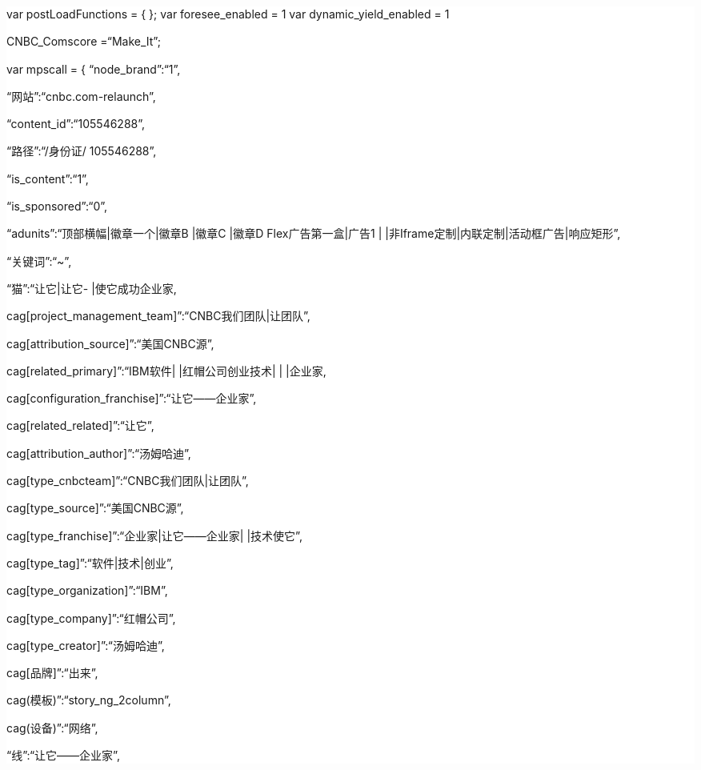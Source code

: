  
  
  
  
 var postLoadFunctions = { }; 
 var foresee_enabled = 1 
 var dynamic_yield_enabled = 1 
  
  
  
  
 CNBC_Comscore =“Make_It”; 
  
  
  
 var mpscall = { 
 “node_brand”:“1”, 
  
 “网站”:“cnbc.com-relaunch”, 
  
 “content_id”:“105546288”, 
  
 “路径”:“/身份证/ 105546288”, 
  
 “is_content”:“1”, 
  
 “is_sponsored”:“0”, 
  
 “adunits”:“顶部横幅|徽章一个|徽章B |徽章C |徽章D Flex广告第一盒|广告1 | |非Iframe定制|内联定制|活动框广告|响应矩形”, 
  
 “关键词”:“~”, 
  
 “猫”:“让它|让它- |使它成功企业家, 
  
 cag[project_management_team]”:“CNBC我们团队|让团队”, 
  
 cag[attribution_source]”:“美国CNBC源”, 
  
 cag[related_primary]”:“IBM软件| |红帽公司创业技术| | |企业家, 
  
 cag[configuration_franchise]”:“让它——企业家”, 
  
 cag[related_related]”:“让它”, 
  
 cag[attribution_author]”:“汤姆哈迪”, 
  
 cag[type_cnbcteam]”:“CNBC我们团队|让团队”, 
  
 cag[type_source]”:“美国CNBC源”, 
  
 cag[type_franchise]”:“企业家|让它——企业家| |技术使它”, 
  
 cag[type_tag]”:“软件|技术|创业”, 
  
 cag[type_organization]”:“IBM”, 
  
 cag[type_company]”:“红帽公司”, 
  
 cag[type_creator]”:“汤姆哈迪”, 
  
 cag[品牌]”:“出来”, 
  
 cag(模板)”:“story_ng_2column”, 
  
 cag(设备)”:“网络”, 
  
 “线”:“让它——企业家”, 
  
